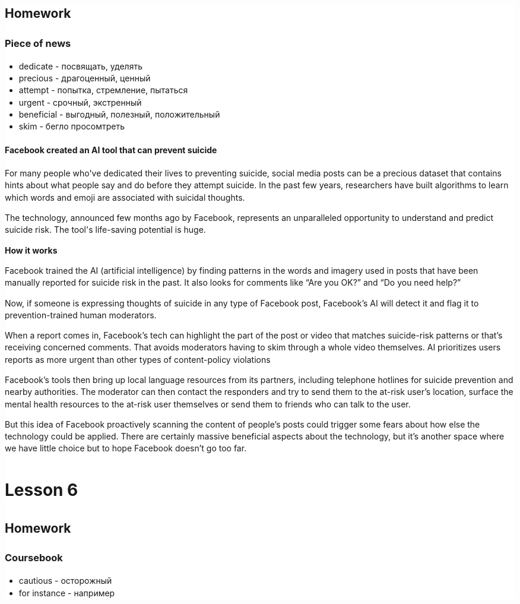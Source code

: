 
## Homework

### Piece of news

- dedicate - посвящать, уделять
- precious - драгоценный, ценный
- attempt - попытка, стремление, пытаться
- urgent - срочный, экстренный
- beneficial - выгодный, полезный, положительный
- skim - бегло просомтреть

#### Facebook created an AI tool that can prevent suicide

For many people who've dedicated their lives to preventing suicide, social media posts can be a precious dataset that contains hints about what people say and do before they attempt suicide. In the past few years, researchers have built algorithms to learn which words and emoji are associated with suicidal thoughts. 

The technology, announced few months ago by Facebook, represents an unparalleled opportunity to understand and predict suicide risk. The tool's life-saving potential is huge. 

**How it works**

Facebook trained the AI (artificial intelligence) by finding patterns in the words and imagery used in posts that have been manually reported for suicide risk in the past. It also looks for comments like “Are you OK?” and “Do you need help?”

Now, if someone is expressing thoughts of suicide in any type of Facebook post, Facebook’s AI will detect it and flag it to prevention-trained human moderators.

When a report comes in, Facebook’s tech can highlight the part of the post or video that matches suicide-risk patterns or that’s receiving concerned comments. That avoids moderators having to skim through a whole video themselves. AI prioritizes users reports as more urgent than other types of content-policy violations

Facebook’s tools then bring up local language resources from its partners, including telephone hotlines for suicide prevention and nearby authorities. The moderator can then contact the responders and try to send them to the at-risk user’s location, surface the mental health resources to the at-risk user themselves or send them to friends who can talk to the user.

But this idea of Facebook proactively scanning the content of people’s posts could trigger some fears about how else the technology could be applied. There are certainly massive beneficial aspects about the technology, but it’s another space where we have little choice but to hope Facebook doesn’t go too far.

# Lesson 6

## Homework

### Coursebook

- cautious - осторожный
- for instance - например
